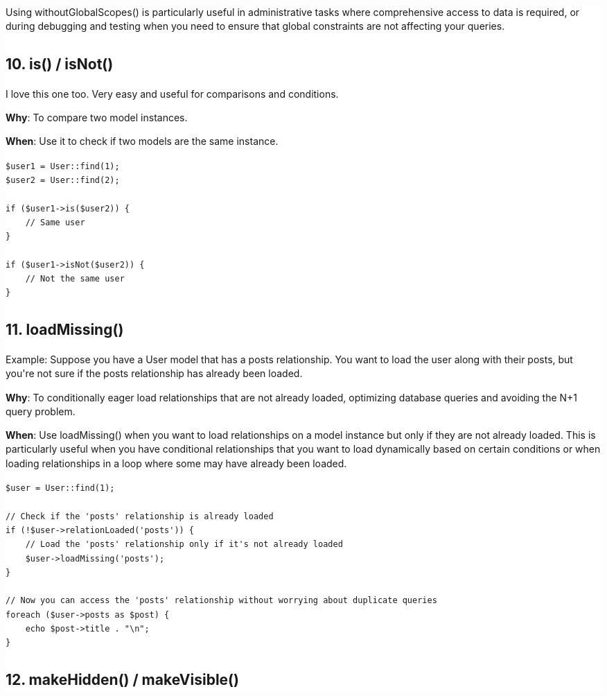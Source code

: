 Using withoutGlobalScopes() is particularly useful in administrative tasks where comprehensive access to data is required, or during debugging and testing when you need to ensure that global constraints are not affecting your queries.

## 10. is() / isNot()

I love this one too. Very easy and useful for comparisons and conditions.

**Why**: To compare two model instances.

**When**: Use it to check if two models are the same instance.
```
$user1 = User::find(1);
$user2 = User::find(2);

if ($user1->is($user2)) {
    // Same user
}

if ($user1->isNot($user2)) {
    // Not the same user
}
```

## 11. loadMissing()

Example: Suppose you have a User model that has a posts relationship. You want to load the user along with their posts, but you're not sure if the posts relationship has already been loaded.

**Why**: To conditionally eager load relationships that are not already loaded, optimizing database queries and avoiding the N+1 query problem.

**When**: Use loadMissing() when you want to load relationships on a model instance but only if they are not already loaded. This is particularly useful when you have conditional relationships that you want to load dynamically based on certain conditions or when loading relationships in a loop where some may have already been loaded.
```
$user = User::find(1);

// Check if the 'posts' relationship is already loaded
if (!$user->relationLoaded('posts')) {
    // Load the 'posts' relationship only if it's not already loaded
    $user->loadMissing('posts');
}

// Now you can access the 'posts' relationship without worrying about duplicate queries
foreach ($user->posts as $post) {
    echo $post->title . "\n";
}
```

## 12. makeHidden() / makeVisible()

